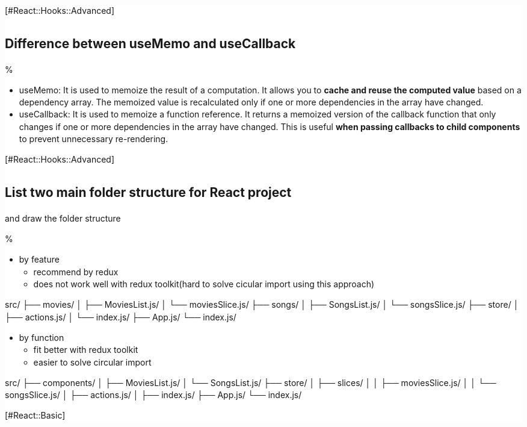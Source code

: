 [#React::Hooks::Advanced]

## Difference between useMemo and useCallback

%

- useMemo: It is used to memoize the result of a computation. It allows you to **cache and reuse the computed value** based on a dependency array. The memoized value is recalculated only if one or more dependencies in the array have changed.
- useCallback: It is used to memoize a function reference. It returns a memoized version of the callback function that only changes if one or more dependencies in the array have changed. This is useful **when passing callbacks to child components** to prevent unnecessary re-rendering.

[#React::Hooks::Advanced]

## List two main folder structure for React project

and draw the folder structure

%

- by feature
  - recommend by redux
  - does not work well with redux toolkit(hard to solve cicular import using this approach)

src/
  ├── movies/
  │   ├── MoviesList.js/
  │   └── moviesSlice.js/
  ├── songs/
  │   ├── SongsList.js/
  │   └── songsSlice.js/
  ├── store/
  │   ├── actions.js/
  │   └── index.js/
  ├── App.js/
  └── index.js/  

- by function
  - fit better with redux toolkit
  - easier to solve circular import

src/
  ├── components/
  │   ├── MoviesList.js/
  │   └── SongsList.js/
  ├── store/
  │   ├── slices/
  │   │   ├── moviesSlice.js/
  │   │   └── songsSlice.js/
  │   ├── actions.js/
  │   ├── index.js/
  ├── App.js/
  └── index.js/

[#React::Basic]
